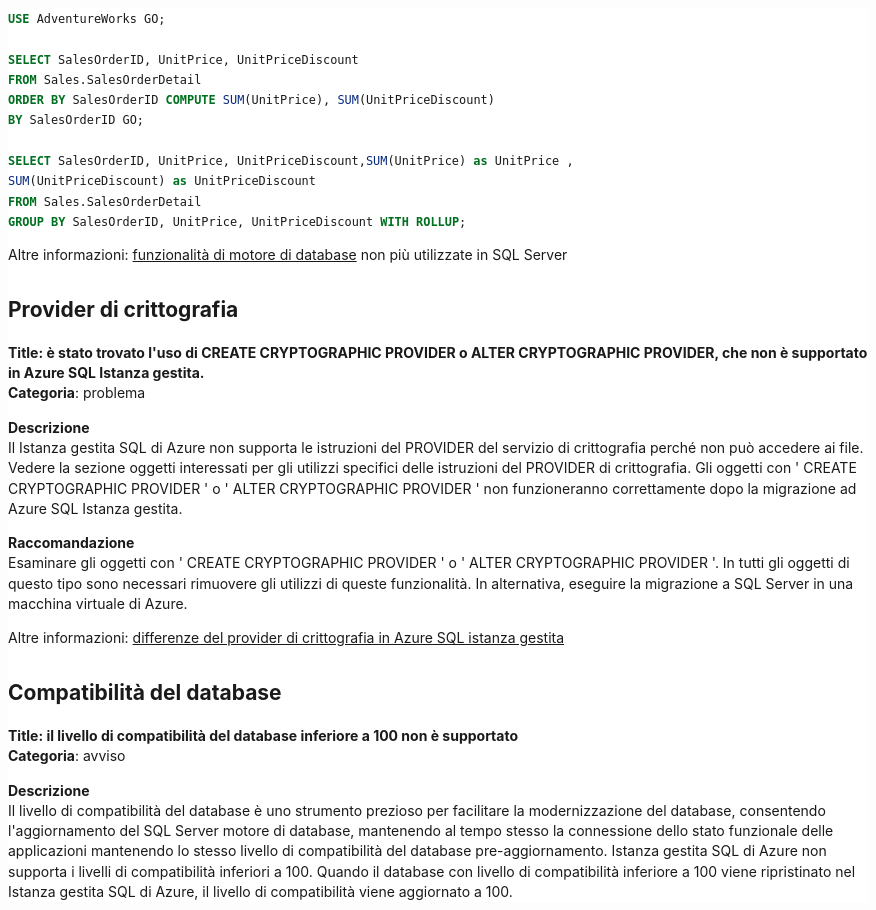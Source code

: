 ```sql
USE AdventureWorks GO;  

SELECT SalesOrderID, UnitPrice, UnitPriceDiscount 
FROM Sales.SalesOrderDetail 
ORDER BY SalesOrderID COMPUTE SUM(UnitPrice), SUM(UnitPriceDiscount) 
BY SalesOrderID GO; 

SELECT SalesOrderID, UnitPrice, UnitPriceDiscount,SUM(UnitPrice) as UnitPrice , 
SUM(UnitPriceDiscount) as UnitPriceDiscount 
FROM Sales.SalesOrderDetail 
GROUP BY SalesOrderID, UnitPrice, UnitPriceDiscount WITH ROLLUP;
```

Altre informazioni: [funzionalità di motore di database](/previous-versions/sql/2014/database-engine/discontinued-database-engine-functionality-in-sql-server-2016#Denali) non più utilizzate in SQL Server

## <a name="cryptographic-provider"></a>Provider di crittografia<a id="CryptographicProvider"></a>

**Title: è stato trovato l'uso di CREATE CRYPTOGRAPHIC PROVIDER o ALTER CRYPTOGRAPHIC PROVIDER, che non è supportato in Azure SQL Istanza gestita.**   
**Categoria**: problema   

**Descrizione**   
Il Istanza gestita SQL di Azure non supporta le istruzioni del PROVIDER del servizio di crittografia perché non può accedere ai file. Vedere la sezione oggetti interessati per gli utilizzi specifici delle istruzioni del PROVIDER di crittografia. Gli oggetti con ' CREATE CRYPTOGRAPHIC PROVIDER ' o ' ALTER CRYPTOGRAPHIC PROVIDER ' non funzioneranno correttamente dopo la migrazione ad Azure SQL Istanza gestita.


**Raccomandazione**   
Esaminare gli oggetti con ' CREATE CRYPTOGRAPHIC PROVIDER ' o ' ALTER CRYPTOGRAPHIC PROVIDER '. In tutti gli oggetti di questo tipo sono necessari rimuovere gli utilizzi di queste funzionalità. In alternativa, eseguire la migrazione a SQL Server in una macchina virtuale di Azure. 

Altre informazioni: [differenze del provider di crittografia in Azure SQL istanza gestita ](../../managed-instance/transact-sql-tsql-differences-sql-server.md#cryptographic-providers)

## <a name="database-compatibility"></a>Compatibilità del database<a id="DbCompatLevelLowerThan100"></a>

**Title: il livello di compatibilità del database inferiore a 100 non è supportato**   
**Categoria**: avviso   

**Descrizione**   
Il livello di compatibilità del database è uno strumento prezioso per facilitare la modernizzazione del database, consentendo l'aggiornamento del SQL Server motore di database, mantenendo al tempo stesso la connessione dello stato funzionale delle applicazioni mantenendo lo stesso livello di compatibilità del database pre-aggiornamento. Istanza gestita SQL di Azure non supporta i livelli di compatibilità inferiori a 100. Quando il database con livello di compatibilità inferiore a 100 viene ripristinato nel Istanza gestita SQL di Azure, il livello di compatibilità viene aggiornato a 100. 
